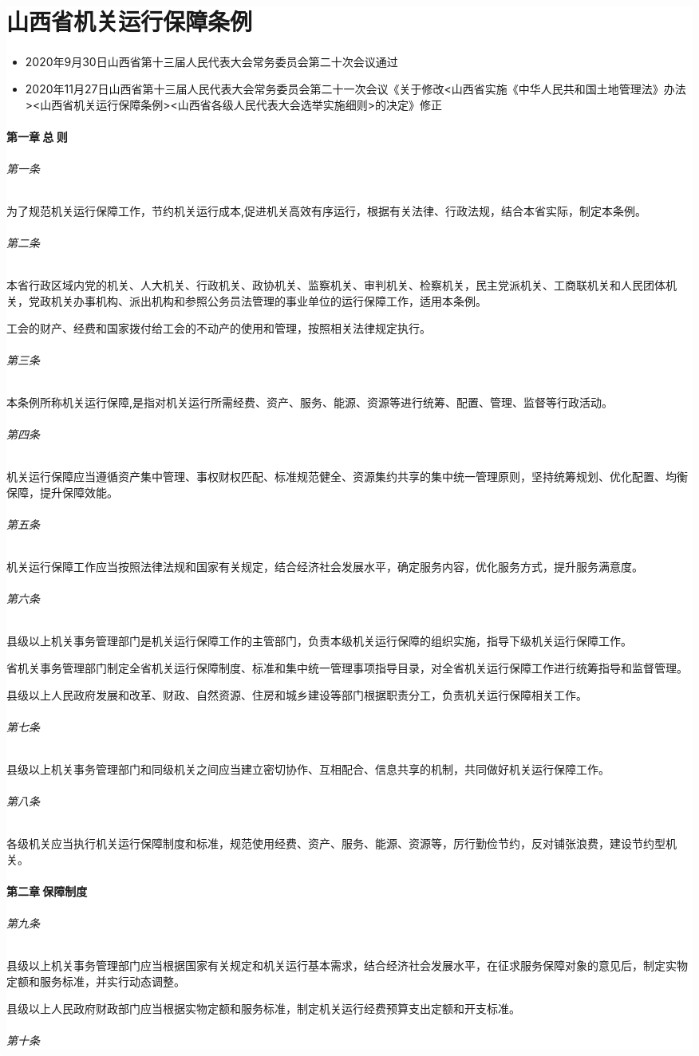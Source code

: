 # 山西省机关运行保障条例

- 2020年9月30日山西省第十三届人民代表大会常务委员会第二十次会议通过

- 2020年11月27日山西省第十三届人民代表大会常务委员会第二十一次会议《关于修改<山西省实施《中华人民共和国土地管理法》办法><山西省机关运行保障条例><山西省各级人民代表大会选举实施细则>的决定》修正



#### 第一章 总 则

###### 第一条

为了规范机关运行保障工作，节约机关运行成本,促进机关高效有序运行，根据有关法律、行政法规，结合本省实际，制定本条例。

###### 第二条

本省行政区域内党的机关、人大机关、行政机关、政协机关、监察机关、审判机关、检察机关，民主党派机关、工商联机关和人民团体机关，党政机关办事机构、派出机构和参照公务员法管理的事业单位的运行保障工作，适用本条例。

工会的财产、经费和国家拨付给工会的不动产的使用和管理，按照相关法律规定执行。

###### 第三条

本条例所称机关运行保障,是指对机关运行所需经费、资产、服务、能源、资源等进行统筹、配置、管理、监督等行政活动。

###### 第四条

机关运行保障应当遵循资产集中管理、事权财权匹配、标准规范健全、资源集约共享的集中统一管理原则，坚持统筹规划、优化配置、均衡保障，提升保障效能。

###### 第五条

机关运行保障工作应当按照法律法规和国家有关规定，结合经济社会发展水平，确定服务内容，优化服务方式，提升服务满意度。

###### 第六条

县级以上机关事务管理部门是机关运行保障工作的主管部门，负责本级机关运行保障的组织实施，指导下级机关运行保障工作。

省机关事务管理部门制定全省机关运行保障制度、标准和集中统一管理事项指导目录，对全省机关运行保障工作进行统筹指导和监督管理。

县级以上人民政府发展和改革、财政、自然资源、住房和城乡建设等部门根据职责分工，负责机关运行保障相关工作。

###### 第七条

县级以上机关事务管理部门和同级机关之间应当建立密切协作、互相配合、信息共享的机制，共同做好机关运行保障工作。

###### 第八条

各级机关应当执行机关运行保障制度和标准，规范使用经费、资产、服务、能源、资源等，厉行勤俭节约，反对铺张浪费，建设节约型机关。

#### 第二章 保障制度

###### 第九条

县级以上机关事务管理部门应当根据国家有关规定和机关运行基本需求，结合经济社会发展水平，在征求服务保障对象的意见后，制定实物定额和服务标准，并实行动态调整。

县级以上人民政府财政部门应当根据实物定额和服务标准，制定机关运行经费预算支出定额和开支标准。

###### 第十条
